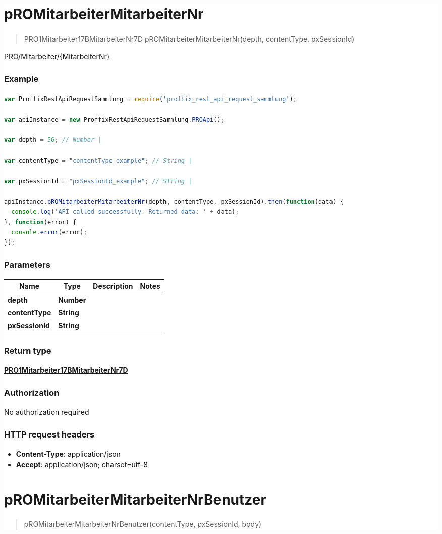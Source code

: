 <a name="pROMitarbeiterMitarbeiterNr"></a>
# **pROMitarbeiterMitarbeiterNr**
> PRO1Mitarbeiter17BMitarbeiterNr7D pROMitarbeiterMitarbeiterNr(depth, contentType, pxSessionId)

PRO/Mitarbeiter/{MitarbeiterNr}

### Example
```javascript
var ProffixRestApiRequestSammlung = require('proffix_rest_api_request_sammlung');

var apiInstance = new ProffixRestApiRequestSammlung.PROApi();

var depth = 56; // Number | 

var contentType = "contentType_example"; // String | 

var pxSessionId = "pxSessionId_example"; // String | 

apiInstance.pROMitarbeiterMitarbeiterNr(depth, contentType, pxSessionId).then(function(data) {
  console.log('API called successfully. Returned data: ' + data);
}, function(error) {
  console.error(error);
});

```

### Parameters

Name | Type | Description  | Notes
------------- | ------------- | ------------- | -------------
 **depth** | **Number**|  | 
 **contentType** | **String**|  | 
 **pxSessionId** | **String**|  | 

### Return type

[**PRO1Mitarbeiter17BMitarbeiterNr7D**](PRO1Mitarbeiter17BMitarbeiterNr7D.md)

### Authorization

No authorization required

### HTTP request headers

 - **Content-Type**: application/json
 - **Accept**: application/json; charset=utf-8

<a name="pROMitarbeiterMitarbeiterNrBenutzer"></a>
# **pROMitarbeiterMitarbeiterNrBenutzer**
> pROMitarbeiterMitarbeiterNrBenutzer(contentType, pxSessionId, body)
